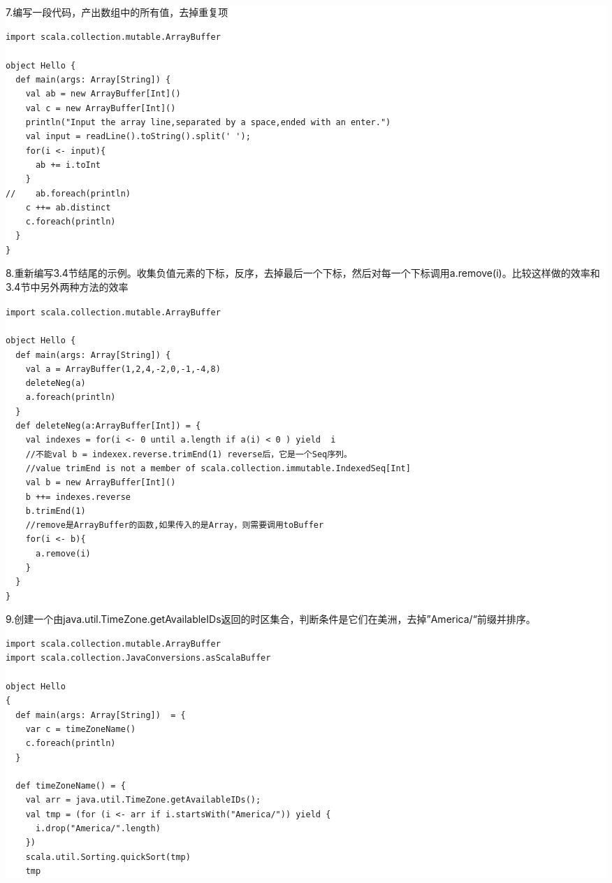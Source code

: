 7.编写一段代码，产出数组中的所有值，去掉重复项

```
import scala.collection.mutable.ArrayBuffer

object Hello {       
  def main(args: Array[String]) {          
    val ab = new ArrayBuffer[Int]()
    val c = new ArrayBuffer[Int]()
    println("Input the array line,separated by a space,ended with an enter.")
    val input = readLine().toString().split(' ');
    for(i <- input){
      ab += i.toInt
    }
//    ab.foreach(println)
    c ++= ab.distinct
    c.foreach(println) 
  }     
}
```

8.重新编写3.4节结尾的示例。收集负值元素的下标，反序，去掉最后一个下标，然后对每一个下标调用a.remove\(i\)。比较这样做的效率和3.4节中另外两种方法的效率

```
import scala.collection.mutable.ArrayBuffer

object Hello {       
  def main(args: Array[String]) {          
    val a = ArrayBuffer(1,2,4,-2,0,-1,-4,8)
    deleteNeg(a)
    a.foreach(println) 
  }  
  def deleteNeg(a:ArrayBuffer[Int]) = {
    val indexes = for(i <- 0 until a.length if a(i) < 0 ) yield  i 
    //不能val b = indexex.reverse.trimEnd(1) reverse后，它是一个Seq序列。
    //value trimEnd is not a member of scala.collection.immutable.IndexedSeq[Int]
    val b = new ArrayBuffer[Int]()
    b ++= indexes.reverse
    b.trimEnd(1)
    //remove是ArrayBuffer的函数,如果传入的是Array，则需要调用toBuffer
    for(i <- b){
      a.remove(i)
    }
  }
}
```

9.创建一个由java.util.TimeZone.getAvailableIDs返回的时区集合，判断条件是它们在美洲，去掉”America/“前缀并排序。

```
import scala.collection.mutable.ArrayBuffer
import scala.collection.JavaConversions.asScalaBuffer

object Hello
{
  def main(args: Array[String])  = {
    var c = timeZoneName()
    c.foreach(println)
  }        

  def timeZoneName() = {
    val arr = java.util.TimeZone.getAvailableIDs();
    val tmp = (for (i <- arr if i.startsWith("America/")) yield {
      i.drop("America/".length)
    })
    scala.util.Sorting.quickSort(tmp)
    tmp
```